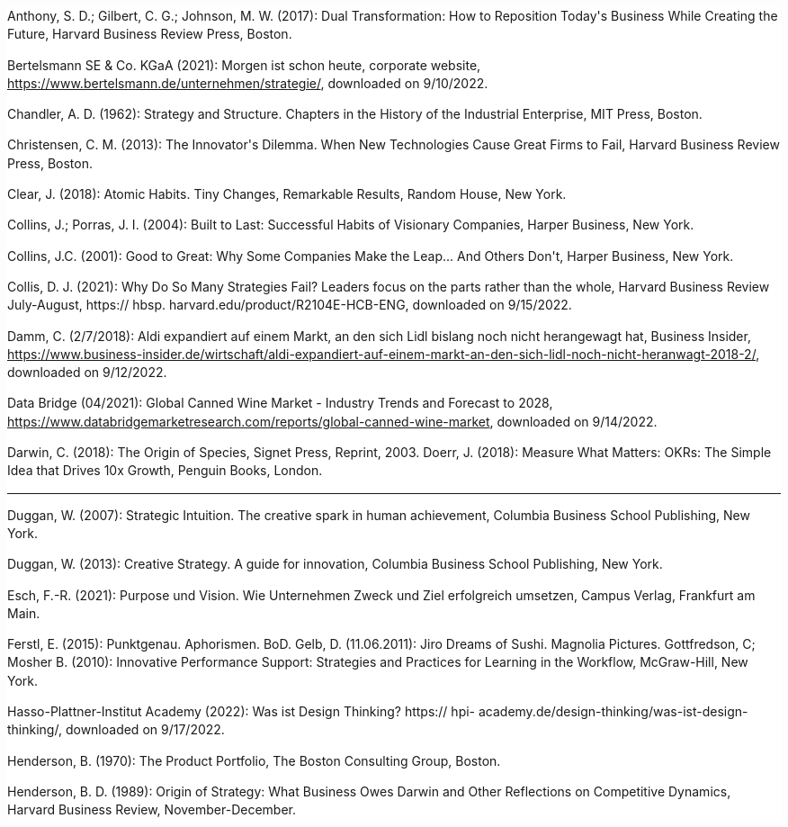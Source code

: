Anthony, S. D.; Gilbert, C. G.; Johnson, M. W. (2017): Dual Transformation: How to Reposition Today's Business While Creating the Future, Harvard Business Review Press, Boston.

Bertelsmann SE \& Co. KGaA (2021): Morgen ist schon heute, corporate website, https://www.bertelsmann.de/unternehmen/strategie/, downloaded on 9/10/2022.

Chandler, A. D. (1962): Strategy and Structure. Chapters in the History of the Industrial Enterprise, MIT Press, Boston.

Christensen, C. M. (2013): The Innovator's Dilemma. When New Technologies Cause Great Firms to Fail, Harvard Business Review Press, Boston.

Clear, J. (2018): Atomic Habits. Tiny Changes, Remarkable Results, Random House, New York.

Collins, J.; Porras, J. I. (2004): Built to Last: Successful Habits of Visionary Companies, Harper Business, New York.

Collins, J.C. (2001): Good to Great: Why Some Companies Make the Leap... And Others Don't, Harper Business, New York.

Collis, D. J. (2021): Why Do So Many Strategies Fail? Leaders focus on the parts rather than the whole, Harvard Business Review July-August, https:// hbsp. harvard.edu/product/R2104E-HCB-ENG, downloaded on 9/15/2022.

Damm, C. (2/7/2018): Aldi expandiert auf einem Markt, an den sich Lidl bislang noch nicht herangewagt hat, Business Insider, https://www.business-insider.de/wirtschaft/aldi-expandiert-auf-einem-markt-an-den-sich-lidl-noch-nicht-heranwagt-2018-2/, downloaded on 9/12/2022.

Data Bridge (04/2021): Global Canned Wine Market - Industry Trends and Forecast to 2028, https://www.databridgemarketresearch.com/reports/global-canned-wine-market, downloaded on 9/14/2022.

Darwin, C. (2018): The Origin of Species, Signet Press, Reprint, 2003.
Doerr, J. (2018): Measure What Matters: OKRs: The Simple Idea that Drives 10x Growth, Penguin Books, London.

---


Duggan, W. (2007): Strategic Intuition. The creative spark in human achievement, Columbia Business School Publishing, New York.

Duggan, W. (2013): Creative Strategy. A guide for innovation, Columbia Business School Publishing, New York.

Esch, F.-R. (2021): Purpose und Vision. Wie Unternehmen Zweck und Ziel erfolgreich umsetzen, Campus Verlag, Frankfurt am Main.

Ferstl, E. (2015): Punktgenau. Aphorismen. BoD.
Gelb, D. (11.06.2011): Jiro Dreams of Sushi. Magnolia Pictures.
Gottfredson, C; Mosher B. (2010): Innovative Performance Support: Strategies and Practices for Learning in the Workflow, McGraw-Hill, New York.

Hasso-Plattner-Institut Academy (2022): Was ist Design Thinking? https:// hpi- academy.de/design-thinking/was-ist-design-thinking/, downloaded on 9/17/2022.

Henderson, B. (1970): The Product Portfolio, The Boston Consulting Group, Boston.

Henderson, B. D. (1989): Origin of Strategy: What Business Owes Darwin and Other Reflections on Competitive Dynamics, Harvard Business Review, November-December.
